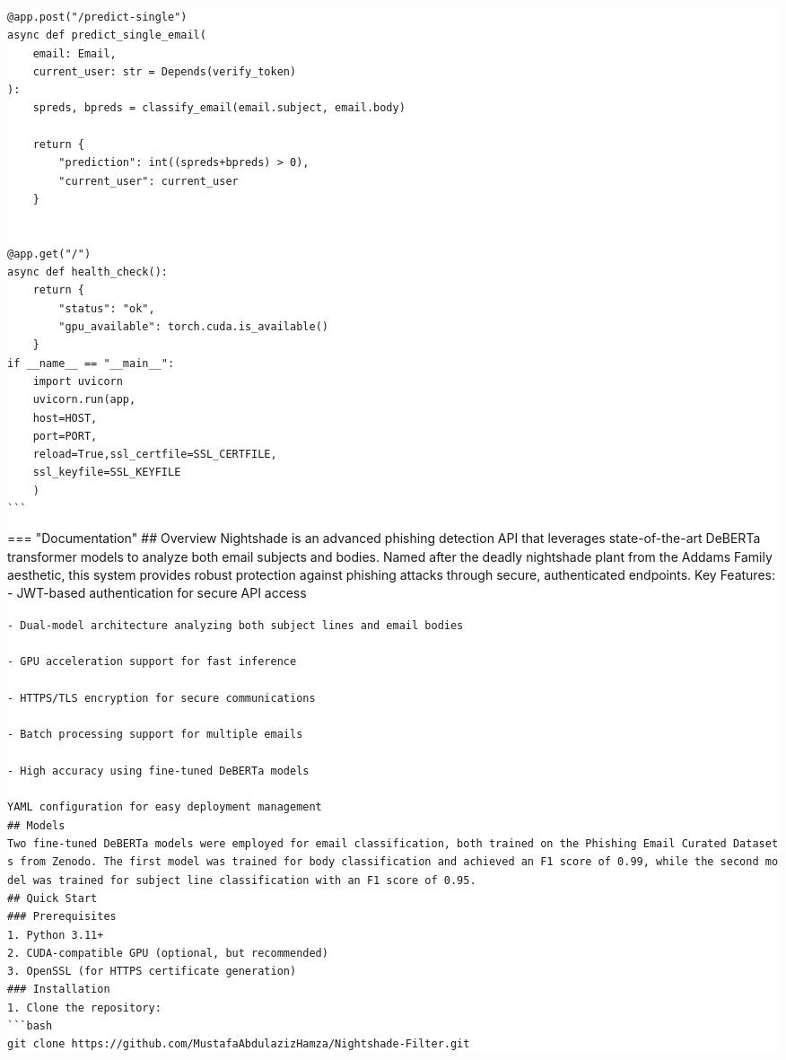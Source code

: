
    @app.post("/predict-single")
    async def predict_single_email(
        email: Email,
        current_user: str = Depends(verify_token)
    ):
        spreds, bpreds = classify_email(email.subject, email.body)
        
        return {
            "prediction": int((spreds+bpreds) > 0),
            "current_user": current_user
        }


    @app.get("/")
    async def health_check():
        return {
            "status": "ok",
            "gpu_available": torch.cuda.is_available()
        }
    if __name__ == "__main__":
        import uvicorn
        uvicorn.run(app,
        host=HOST,
        port=PORT,
        reload=True,ssl_certfile=SSL_CERTFILE,
        ssl_keyfile=SSL_KEYFILE
        )
    ```

=== "Documentation"
    ## Overview
    Nightshade is an advanced phishing detection API that leverages state-of-the-art DeBERTa transformer models to analyze both email subjects and bodies. Named after the deadly nightshade plant from the Addams Family aesthetic, this system provides robust protection against phishing attacks through secure, authenticated endpoints.
    Key Features:
    - JWT-based authentication for secure API access

    - Dual-model architecture analyzing both subject lines and email bodies

    - GPU acceleration support for fast inference

    - HTTPS/TLS encryption for secure communications

    - Batch processing support for multiple emails

    - High accuracy using fine-tuned DeBERTa models

    YAML configuration for easy deployment management
    ## Models
    Two fine-tuned DeBERTa models were employed for email classification, both trained on the Phishing Email Curated Datasets from Zenodo. The first model was trained for body classification and achieved an F1 score of 0.99, while the second model was trained for subject line classification with an F1 score of 0.95.
    ## Quick Start
    ### Prerequisites
    1. Python 3.11+
    2. CUDA-compatible GPU (optional, but recommended)
    3. OpenSSL (for HTTPS certificate generation)
    ### Installation
    1. Clone the repository:
    ```bash
    git clone https://github.com/MustafaAbdulazizHamza/Nightshade-Filter.git